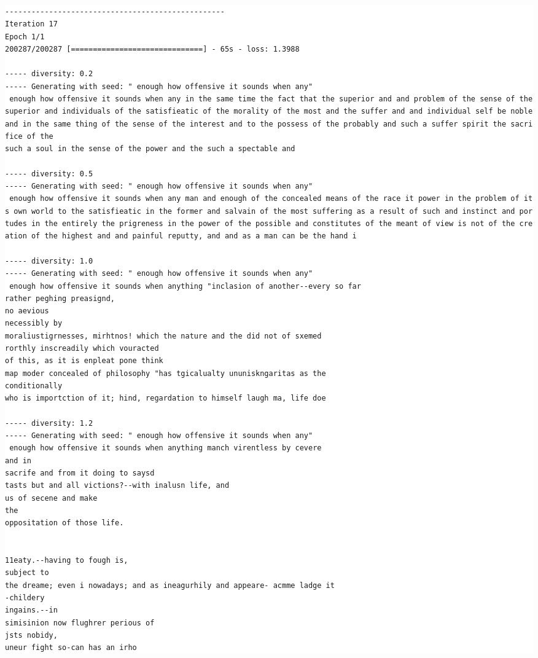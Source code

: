     --------------------------------------------------
    Iteration 17
    Epoch 1/1
    200287/200287 [==============================] - 65s - loss: 1.3988    
    
    ----- diversity: 0.2
    ----- Generating with seed: " enough how offensive it sounds when any"
     enough how offensive it sounds when any in the same time the fact that the superior and and problem of the sense of the superior and individuals of the satisfieatic of the morality of the most and the suffer and and individual self be noble and in the same thing of the sense of the interest and to the possess of the probably and such a suffer spirit the sacrifice of the
    such a soul in the sense of the power and the such a spectable and
    
    ----- diversity: 0.5
    ----- Generating with seed: " enough how offensive it sounds when any"
     enough how offensive it sounds when any man and enough of the concealed means of the race it power in the problem of its own world to the satisfieatic in the former and salvain of the most suffering as a result of such and instinct and portudes in the entirely the prigreness in the power of the possible and constitutes of the meant of view is not of the creation of the highest and and painful reputty, and and as a man can be the hand i
    
    ----- diversity: 1.0
    ----- Generating with seed: " enough how offensive it sounds when any"
     enough how offensive it sounds when anything "inclasion of another--every so far
    rather peghing preasignd,
    no aevious
    necessibly by
    moraliustigrnesses, mirhtnos! which the nature and the did not of sxemed
    rorthly inscreadily which vouracted
    of this, as it is enpleat pone think
    map moder concealed of philosophy "has tgicalualty ununiskngaritas as the
    conditionally
    who is importction of it; hind, regardation to himself laugh ma, life doe
    
    ----- diversity: 1.2
    ----- Generating with seed: " enough how offensive it sounds when any"
     enough how offensive it sounds when anything manch virentless by cevere
    and in
    sacrife and from it doing to saysd
    tasts but and all victions?--with inalusn life, and
    us of secene and make
    the
    oppositation of those life.
    
    
    11eaty.--having to fough is,
    subject to
    the dreame; even i nowadays; and as ineagurhily and appeare- acmme ladge it
    -childery
    ingains.--in
    simisinion now flughrer perious of
    jsts nobidy,
    uneur fight so-can has an irho
    